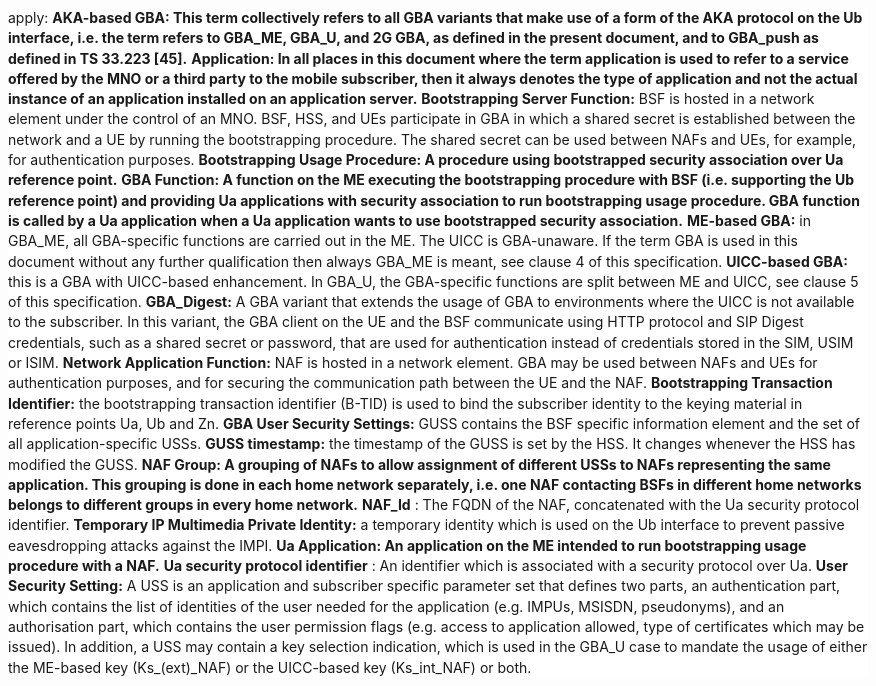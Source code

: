 apply:
**AKA-based GBA: This term collectively refers to all GBA variants that make
use of a form of the AKA protocol on the Ub interface, i.e. the term refers to
GBA_ME, GBA_U, and 2G GBA, as defined in the present document, and to GBA_push
as defined in TS 33.223 [45].**
**Application: In all places in this document where the term application is
used to refer to a service offered by the MNO or a third party to the mobile
subscriber, then it always denotes the type of application and not the actual
instance of an application installed on an application server.**
**Bootstrapping Server Function:** BSF is hosted in a network element under
the control of an MNO. BSF, HSS, and UEs participate in GBA in which a shared
secret is established between the network and a UE by running the
bootstrapping procedure. The shared secret can be used between NAFs and UEs,
for example, for authentication purposes.
**Bootstrapping Usage Procedure: A procedure using bootstrapped security
association over Ua reference point.**
**GBA Function: A function on the ME executing the bootstrapping procedure
with BSF (i.e. supporting the Ub reference point) and providing Ua
applications with security association to run bootstrapping usage procedure.
GBA function is called by a Ua application when a Ua application wants to use
bootstrapped security association.**
**ME-based GBA:** in GBA_ME, all GBA-specific functions are carried out in the
ME. The UICC is GBA-unaware. If the term GBA is used in this document without
any further qualification then always GBA_ME is meant, see clause 4 of this
specification.
**UICC-based GBA:** this is a GBA with UICC-based enhancement. In GBA_U, the
GBA-specific functions are split between ME and UICC, see clause 5 of this
specification.
**GBA_Digest:** A GBA variant that extends the usage of GBA to environments
where the UICC is not available to the subscriber. In this variant, the GBA
client on the UE and the BSF communicate using HTTP protocol and SIP Digest
credentials, such as a shared secret or password, that are used for
authentication instead of credentials stored in the SIM, USIM or ISIM.
**Network Application Function:** NAF is hosted in a network element. GBA may
be used between NAFs and UEs for authentication purposes, and for securing the
communication path between the UE and the NAF.
**Bootstrapping Transaction Identifier:** the bootstrapping transaction
identifier (B-TID) is used to bind the subscriber identity to the keying
material in reference points Ua, Ub and Zn.
**GBA User Security Settings:** GUSS contains the BSF specific information
element and the set of all application-specific USSs.
**GUSS timestamp:** the timestamp of the GUSS is set by the HSS. It changes
whenever the HSS has modified the GUSS.
**NAF Group: A grouping of NAFs to allow assignment of different USSs to NAFs
representing the same application. This grouping is done in each home network
separately, i.e. one NAF contacting BSFs in different home networks belongs to
different groups in every home network.**
**NAF_Id** : The FQDN of the NAF, concatenated with the Ua security protocol
identifier.
**Temporary IP Multimedia Private Identity:** a temporary identity which is
used on the Ub interface to prevent passive eavesdropping attacks against the
IMPI.
**Ua Application: An application on the ME intended to run bootstrapping usage
procedure with a NAF.**
**Ua security protocol identifier** : An identifier which is associated with a
security protocol over Ua.
**User Security Setting:** A USS is an application and subscriber specific
parameter set that defines two parts, an authentication part, which contains
the list of identities of the user needed for the application (e.g. IMPUs,
MSISDN, pseudonyms), and an authorisation part, which contains the user
permission flags (e.g. access to application allowed, type of certificates
which may be issued). In addition, a USS may contain a key selection
indication, which is used in the GBA_U case to mandate the usage of either the
ME-based key (Ks_(ext)_NAF) or the UICC-based key (Ks_int_NAF) or both.